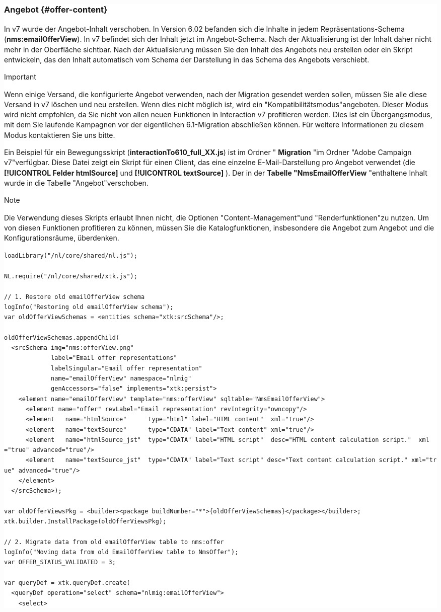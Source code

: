 ### Angebot {#offer-content}

In v7 wurde der Angebot-Inhalt verschoben. In Version 6.02 befanden sich die Inhalte in jedem Repräsentations-Schema (**nms:emailOfferView**). In v7 befindet sich der Inhalt jetzt im Angebot-Schema. Nach der Aktualisierung ist der Inhalt daher nicht mehr in der Oberfläche sichtbar. Nach der Aktualisierung müssen Sie den Inhalt des Angebots neu erstellen oder ein Skript entwickeln, das den Inhalt automatisch vom Schema der Darstellung in das Schema des Angebots verschiebt.

>[!IMPORTANT]
>
>Wenn einige Versand, die konfigurierte Angebot verwenden, nach der Migration gesendet werden sollen, müssen Sie alle diese Versand in v7 löschen und neu erstellen. Wenn dies nicht möglich ist, wird ein &quot;Kompatibilitätsmodus&quot;angeboten. Dieser Modus wird nicht empfohlen, da Sie nicht von allen neuen Funktionen in Interaction v7 profitieren werden. Dies ist ein Übergangsmodus, mit dem Sie laufende Kampagnen vor der eigentlichen 6.1-Migration abschließen können. Für weitere Informationen zu diesem Modus kontaktieren Sie uns bitte.

Ein Beispiel für ein Bewegungsskript (**interactionTo610_full_XX.js**) ist im Ordner &quot; **Migration** &quot;im Ordner &quot;Adobe Campaign v7&quot;verfügbar. Diese Datei zeigt ein Skript für einen Client, das eine einzelne E-Mail-Darstellung pro Angebot verwendet (die **[!UICONTROL Felder htmlSource]** und **[!UICONTROL textSource]** ). Der in der **Tabelle &quot;NmsEmailOfferView** &quot;enthaltene Inhalt wurde in die Tabelle &quot;Angebot&quot;verschoben.

>[!NOTE]
>
>Die Verwendung dieses Skripts erlaubt Ihnen nicht, die Optionen &quot;Content-Management&quot;und &quot;Renderfunktionen&quot;zu nutzen. Um von diesen Funktionen profitieren zu können, müssen Sie die Katalogfunktionen, insbesondere die Angebot zum Angebot und die Konfigurationsräume, überdenken.

```
loadLibrary("/nl/core/shared/nl.js");

NL.require("/nl/core/shared/xtk.js");

// 1. Restore old emailOfferView schema
logInfo("Restoring old emailOfferView schema");
var oldOfferViewSchemas = <entities schema="xtk:srcSchema"/>;

oldOfferViewSchemas.appendChild(
  <srcSchema img="nms:offerView.png"
             label="Email offer representations"
             labelSingular="Email offer representation"
             name="emailOfferView" namespace="nlmig"
             genAccessors="false" implements="xtk:persist">
    <element name="emailOfferView" template="nms:offerView" sqltable="NmsEmailOfferView">
      <element name="offer" revLabel="Email representation" revIntegrity="owncopy"/>
      <element   name="htmlSource"      type="html" label="HTML content"  xml="true"/>
      <element   name="textSource"      type="CDATA" label="Text content" xml="true"/>
      <element   name="htmlSource_jst"  type="CDATA" label="HTML script"  desc="HTML content calculation script."  xml="true" advanced="true"/>
      <element   name="textSource_jst"  type="CDATA" label="Text script" desc="Text content calculation script." xml="true" advanced="true"/>
    </element>
  </srcSchema>);

var oldOfferViewsPkg = <builder><package buildNumber="*">{oldOfferViewSchemas}</package></builder>;
xtk.builder.InstallPackage(oldOfferViewsPkg);

// 2. Migrate data from old emailOfferView table to nms:offer
logInfo("Moving data from old EmailOfferView table to NmsOffer");
var OFFER_STATUS_VALIDATED = 3;

var queryDef = xtk.queryDef.create(
  <queryDef operation="select" schema="nlmig:emailOfferView">
    <select>
```